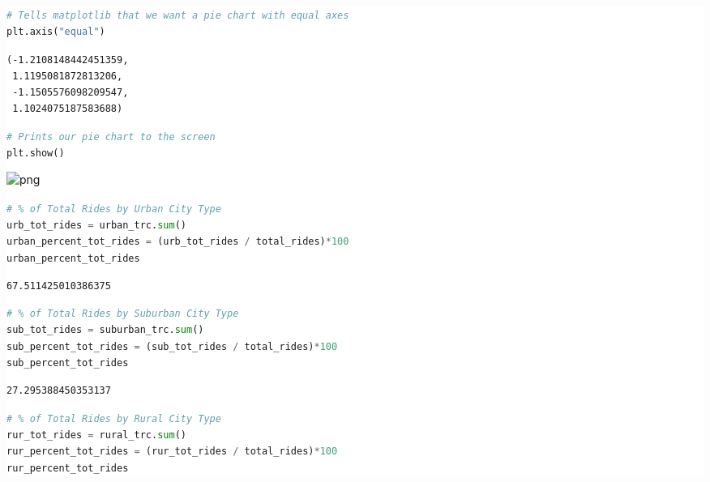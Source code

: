 


```python
# Tells matplotlib that we want a pie chart with equal axes
plt.axis("equal")
```




    (-1.2108148442451359,
     1.1195081872813206,
     -1.1505576098209547,
     1.1024075187583688)




```python
# Prints our pie chart to the screen
plt.show()
```


![png](output_57_0.png)



```python
# % of Total Rides by Urban City Type
urb_tot_rides = urban_trc.sum()
urban_percent_tot_rides = (urb_tot_rides / total_rides)*100
urban_percent_tot_rides

```




    67.511425010386375




```python
# % of Total Rides by Suburban City Type
sub_tot_rides = suburban_trc.sum()
sub_percent_tot_rides = (sub_tot_rides / total_rides)*100
sub_percent_tot_rides
```




    27.295388450353137




```python
# % of Total Rides by Rural City Type
rur_tot_rides = rural_trc.sum()
rur_percent_tot_rides = (rur_tot_rides / total_rides)*100
rur_percent_tot_rides
```
